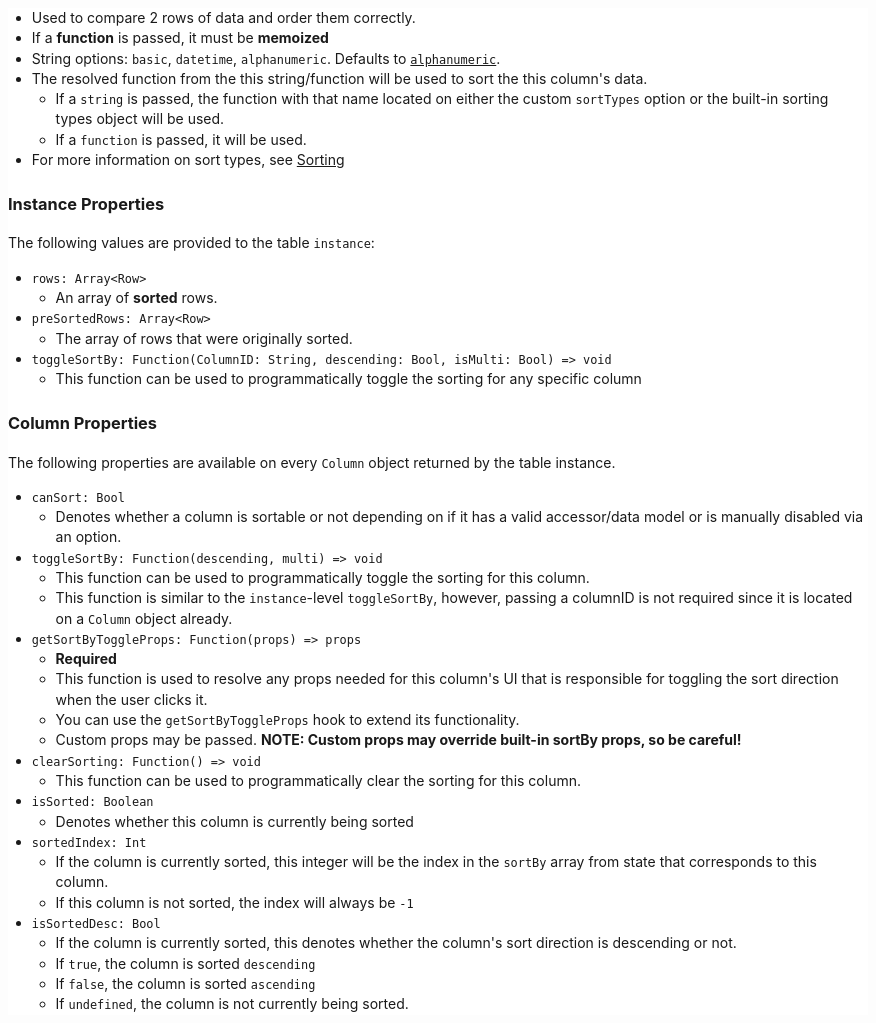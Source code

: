   - Used to compare 2 rows of data and order them correctly.
  - If a **function** is passed, it must be **memoized**
  - String options: `basic`, `datetime`, `alphanumeric`. Defaults to [`alphanumeric`](TODO).
  - The resolved function from the this string/function will be used to sort the this column's data.
    - If a `string` is passed, the function with that name located on either the custom `sortTypes` option or the built-in sorting types object will be used.
    - If a `function` is passed, it will be used.
  - For more information on sort types, see [Sorting](TODO)

### Instance Properties

The following values are provided to the table `instance`:

- `rows: Array<Row>`
  - An array of **sorted** rows.
- `preSortedRows: Array<Row>`
  - The array of rows that were originally sorted.
- `toggleSortBy: Function(ColumnID: String, descending: Bool, isMulti: Bool) => void`
  - This function can be used to programmatically toggle the sorting for any specific column

### Column Properties

The following properties are available on every `Column` object returned by the table instance.

- `canSort: Bool`
  - Denotes whether a column is sortable or not depending on if it has a valid accessor/data model or is manually disabled via an option.
- `toggleSortBy: Function(descending, multi) => void`
  - This function can be used to programmatically toggle the sorting for this column.
  - This function is similar to the `instance`-level `toggleSortBy`, however, passing a columnID is not required since it is located on a `Column` object already.
- `getSortByToggleProps: Function(props) => props`
  - **Required**
  - This function is used to resolve any props needed for this column's UI that is responsible for toggling the sort direction when the user clicks it.
  - You can use the `getSortByToggleProps` hook to extend its functionality.
  - Custom props may be passed. **NOTE: Custom props may override built-in sortBy props, so be careful!**
- `clearSorting: Function() => void`
  - This function can be used to programmatically clear the sorting for this column.
- `isSorted: Boolean`
  - Denotes whether this column is currently being sorted
- `sortedIndex: Int`
  - If the column is currently sorted, this integer will be the index in the `sortBy` array from state that corresponds to this column.
  - If this column is not sorted, the index will always be `-1`
- `isSortedDesc: Bool`
  - If the column is currently sorted, this denotes whether the column's sort direction is descending or not.
  - If `true`, the column is sorted `descending`
  - If `false`, the column is sorted `ascending`
  - If `undefined`, the column is not currently being sorted.
